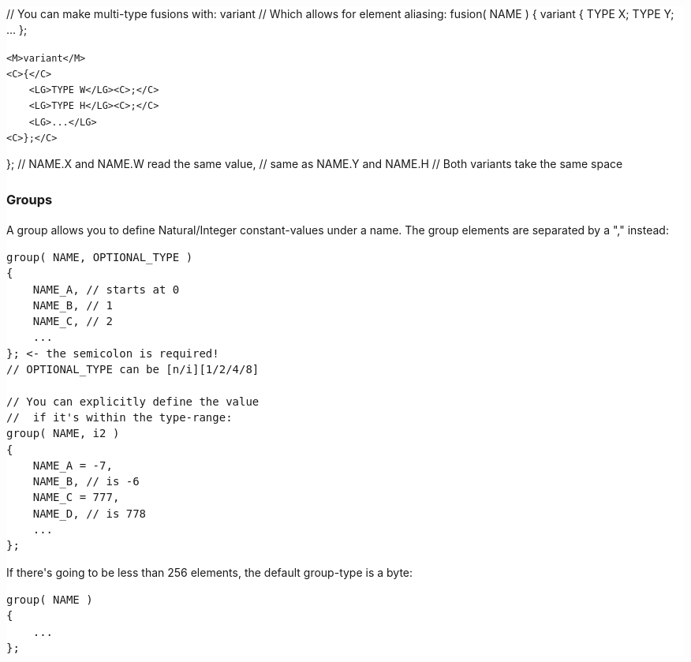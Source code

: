 <G>// You can make multi-type fusions with:</G>
<M>variant</M>
<G>// Which allows for element aliasing:</G>
<M>fusion</M><Y>(</Y> <LG>NAME</LG> <Y>)</Y>
<C>{</C>
	<M>variant</M>
	<C>{</C>
		<LG>TYPE X</LG><C>;</C>
		<LG>TYPE Y</LG><C>;</C>
		<LG>...</LG>
	<C>};</C>
	
	<M>variant</M>
	<C>{</C>
		<LG>TYPE W</LG><C>;</C>
		<LG>TYPE H</LG><C>;</C>
		<LG>...</LG>
	<C>};</C>
<C>};</C>
<G>// NAME.X and NAME.W read the same value,</G>
<G>//  same as NAME.Y and NAME.H</G>
<G>// Both variants take the same space</G>
</pre>

### Groups
A group allows you to define Natural/Integer constant-values under a name.
The group elements are separated by a <G>"</G><C>,</C><G>"</G> instead:
<pre>
<M>group</M><Y>(</Y> <LG>NAME</LG><Y>,</Y> <LG>OPTIONAL_TYPE</LG> <Y>)</Y>
<C>{</C>
	<LG>NAME_A</LG><C>,</C> <G>// starts at 0</G>
	<LG>NAME_B</LG><C>,</C> <G>// 1</G>
	<LG>NAME_C</LG><C>,</C> <G>// 2</G>
	<LG>...</LG>
<C>};</C> <DG><- the semicolon is required!</DG>
<G>// OPTIONAL_TYPE can be [n/i][1/2/4/8]</G>

<G>// You can explicitly define the value</G>
<G>//  if it's within the type-range:</G>
<M>group</M><Y>(</Y> <LG>NAME</LG><Y>, i2 )</Y>
<C>{</C>
	<LG>NAME_A</LG> <Y>=</Y> <C>-7,</C>
	<LG>NAME_B</LG><C>,</C> <G>// is -6</G>
	<LG>NAME_C</LG> <Y>=</Y> <C>777,</C>
	<LG>NAME_D</LG><C>,</C> <G>// is 778</G>
	<LG>...</LG>
<C>};</C>
</pre>

If there's going to be less than 256 elements, the default group-type is a <H>byte</H>:
<pre>
<M>group</M><Y>(</Y> <LG>NAME</LG> <Y>)</Y>
<C>{</C>
	<LG>...</LG>
<C>};</C>
</pre>
